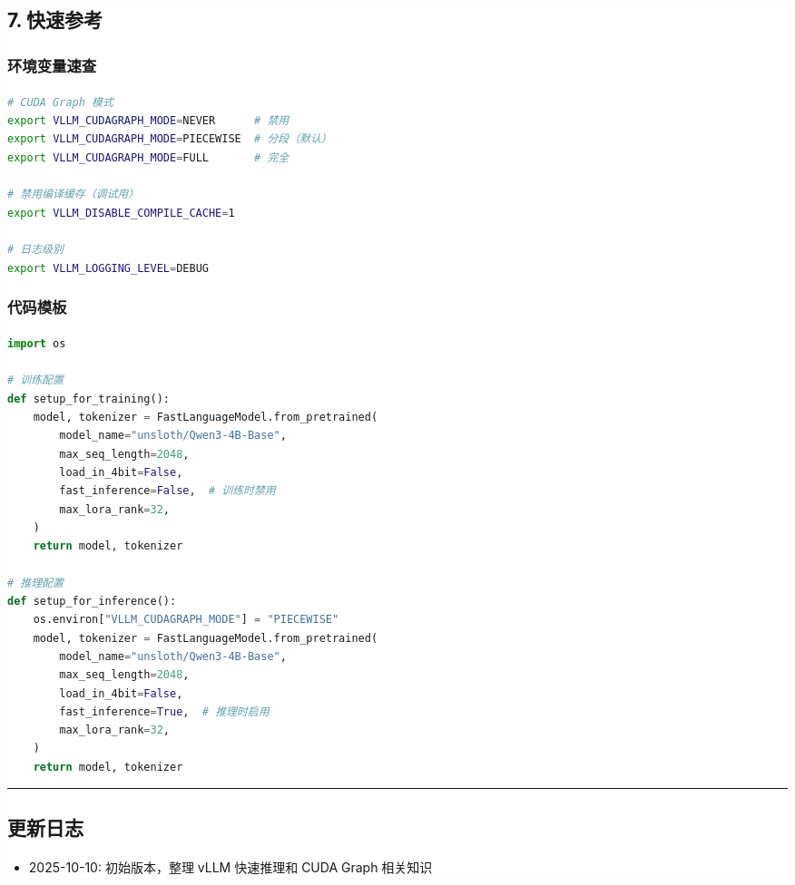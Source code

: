 
## 7. 快速参考

### 环境变量速查

```bash
# CUDA Graph 模式
export VLLM_CUDAGRAPH_MODE=NEVER      # 禁用
export VLLM_CUDAGRAPH_MODE=PIECEWISE  # 分段（默认）
export VLLM_CUDAGRAPH_MODE=FULL       # 完全

# 禁用编译缓存（调试用）
export VLLM_DISABLE_COMPILE_CACHE=1

# 日志级别
export VLLM_LOGGING_LEVEL=DEBUG
```

### 代码模板

```python
import os

# 训练配置
def setup_for_training():
    model, tokenizer = FastLanguageModel.from_pretrained(
        model_name="unsloth/Qwen3-4B-Base",
        max_seq_length=2048,
        load_in_4bit=False,
        fast_inference=False,  # 训练时禁用
        max_lora_rank=32,
    )
    return model, tokenizer

# 推理配置
def setup_for_inference():
    os.environ["VLLM_CUDAGRAPH_MODE"] = "PIECEWISE"
    model, tokenizer = FastLanguageModel.from_pretrained(
        model_name="unsloth/Qwen3-4B-Base",
        max_seq_length=2048,
        load_in_4bit=False,
        fast_inference=True,  # 推理时启用
        max_lora_rank=32,
    )
    return model, tokenizer
```

---

## 更新日志

- 2025-10-10: 初始版本，整理 vLLM 快速推理和 CUDA Graph 相关知识

